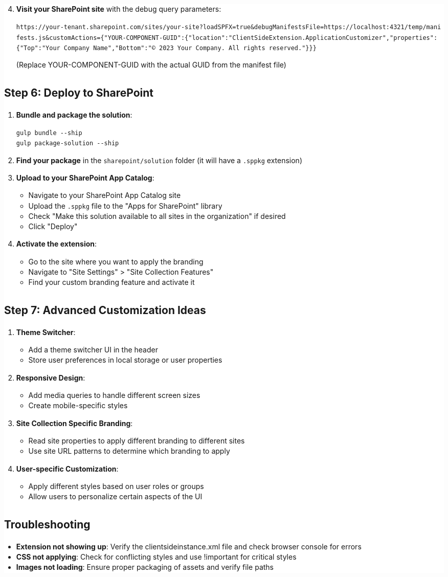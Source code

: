 4. **Visit your SharePoint site** with the debug query parameters:
   ```
   https://your-tenant.sharepoint.com/sites/your-site?loadSPFX=true&debugManifestsFile=https://localhost:4321/temp/manifests.js&customActions={"YOUR-COMPONENT-GUID":{"location":"ClientSideExtension.ApplicationCustomizer","properties":{"Top":"Your Company Name","Bottom":"© 2023 Your Company. All rights reserved."}}}
   ```
   (Replace YOUR-COMPONENT-GUID with the actual GUID from the manifest file)

## Step 6: Deploy to SharePoint

1. **Bundle and package the solution**:
   ```
   gulp bundle --ship
   gulp package-solution --ship
   ```

2. **Find your package** in the `sharepoint/solution` folder (it will have a `.sppkg` extension)

3. **Upload to your SharePoint App Catalog**:
   - Navigate to your SharePoint App Catalog site
   - Upload the `.sppkg` file to the "Apps for SharePoint" library
   - Check "Make this solution available to all sites in the organization" if desired
   - Click "Deploy"

4. **Activate the extension**:
   - Go to the site where you want to apply the branding
   - Navigate to "Site Settings" > "Site Collection Features"
   - Find your custom branding feature and activate it

## Step 7: Advanced Customization Ideas

1. **Theme Switcher**:
   - Add a theme switcher UI in the header
   - Store user preferences in local storage or user properties

2. **Responsive Design**:
   - Add media queries to handle different screen sizes
   - Create mobile-specific styles

3. **Site Collection Specific Branding**:
   - Read site properties to apply different branding to different sites
   - Use site URL patterns to determine which branding to apply

4. **User-specific Customization**:
   - Apply different styles based on user roles or groups
   - Allow users to personalize certain aspects of the UI

## Troubleshooting

- **Extension not showing up**: Verify the clientsideinstance.xml file and check browser console for errors
- **CSS not applying**: Check for conflicting styles and use !important for critical styles
- **Images not loading**: Ensure proper packaging of assets and verify file paths 